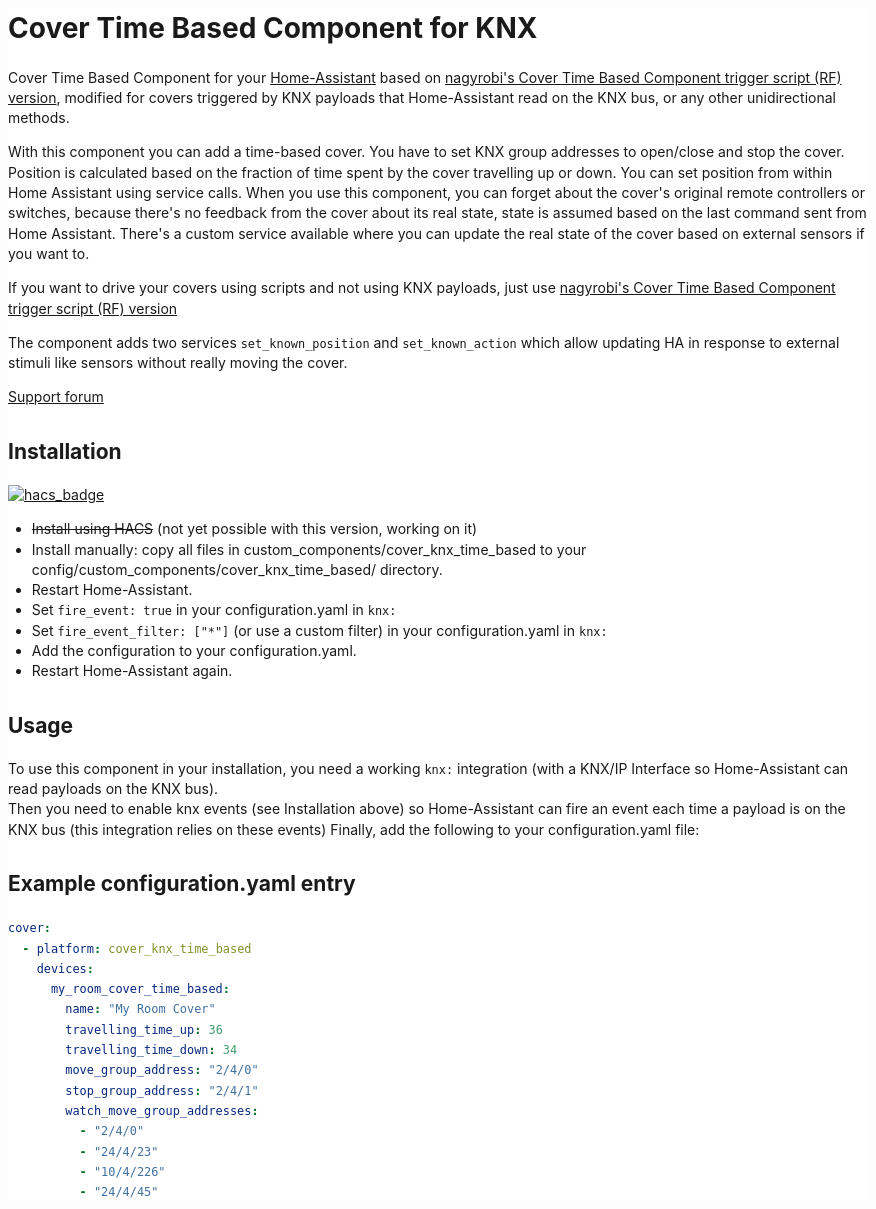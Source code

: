 # Cover Time Based Component for KNX

Cover Time Based Component for your [Home-Assistant](http://www.home-assistant.io) based on [nagyrobi's Cover Time Based Component trigger script (RF) version](https://github.com/nagyrobi/home-assistant-custom-components-cover-rf-time-based), modified for covers triggered by KNX payloads that Home-Assistant read on the KNX bus, or any other unidirectional methods.

With this component you can add a time-based cover. You have to set KNX group addresses to open/close and stop the cover. Position is calculated based on the fraction of time spent by the cover travelling up or down. You can set position from within Home Assistant using service calls. When you use this component, you can forget about the cover's original remote controllers or switches, because there's no feedback from the cover about its real state, state is assumed based on the last command sent from Home Assistant. There's a custom service available where you can update the real state of the cover based on external sensors if you want to.

If you want to drive your covers using scripts and not using KNX payloads, just use [nagyrobi's Cover Time Based Component trigger script (RF) version](https://github.com/nagyrobi/home-assistant-custom-components-cover-rf-time-based)

The component adds two services `set_known_position` and `set_known_action` which allow updating HA in response to external stimuli like sensors without really moving the cover.

[Support forum](https://community.home-assistant.io/t/custom-component-cover-time-based/187654/78?u=charliebailly)

## Installation

[![hacs_badge](https://img.shields.io/badge/HACS-Default-orange.svg?style=for-the-badge)](https://github.com/custom-components/hacs)

- ~~Install using HACS~~ (not yet possible with this version, working on it)
- Install manually: copy all files in custom_components/cover_knx_time_based to your config/custom_components/cover_knx_time_based/ directory.
- Restart Home-Assistant.
- Set `fire_event: true` in your configuration.yaml in `knx:`
- Set `fire_event_filter: ["*"]` (or use a custom filter) in your configuration.yaml in `knx:`
- Add the configuration to your configuration.yaml.
- Restart Home-Assistant again.

## Usage

To use this component in your installation, you need a working `knx:` integration (with a KNX/IP Interface so Home-Assistant can read payloads on the KNX bus).  
Then you need to enable knx events (see Installation above) so Home-Assistant can fire an event each time a payload is on the KNX bus (this integration relies on these events)
Finally, add the following to your configuration.yaml file:

## Example configuration.yaml entry

```yaml
cover:
  - platform: cover_knx_time_based
    devices:
      my_room_cover_time_based:
        name: "My Room Cover"
        travelling_time_up: 36
        travelling_time_down: 34
        move_group_address: "2/4/0"
        stop_group_address: "2/4/1"
        watch_move_group_addresses:
          - "2/4/0"
          - "24/4/23"
          - "10/4/226"
          - "24/4/45"
```